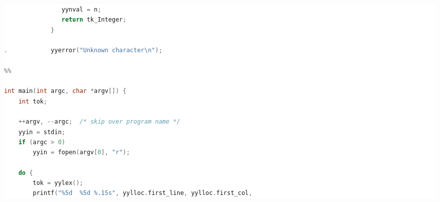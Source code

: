 ```C
                yynval = n;
                return tk_Integer;
             }

.            yyerror("Unknown character\n");

%%

int main(int argc, char *argv[]) {
    int tok;

    ++argv, --argc;  /* skip over program name */
    yyin = stdin;
    if (argc > 0)
        yyin = fopen(argv[0], "r");

    do {
        tok = yylex();
        printf("%5d  %5d %.15s", yylloc.first_line, yylloc.first_col,
